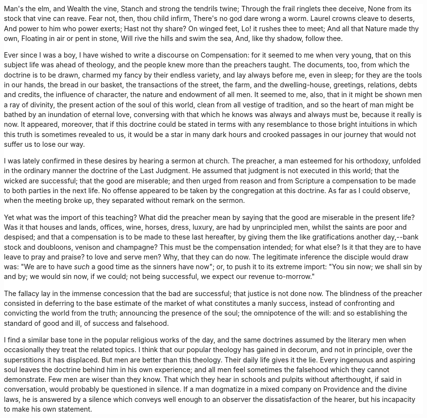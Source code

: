 Man's the elm, and Wealth the vine,
Stanch and strong the tendrils twine;
Through the frail ringlets thee deceive,
None from its stock that vine can reave.
Fear not, then, thou child infirm,
There's no god dare wrong a worm.
Laurel crowns cleave to deserts,
  And power to him who power exerts;
Hast not thy share? On winged feet,
Lo! it rushes thee to meet;
And all that Nature made thy own,
Floating in air or pent in stone,
Will rive the hills and swim the sea,
And, like thy shadow, follow thee.


Ever since I was a boy, I have wished to write a discourse on Compensation: for it seemed to me when very young, that on this subject life was ahead of theology, and the people knew more than the preachers taught. The documents, too, from which the doctrine is to be drawn, charmed my fancy by their endless variety, and lay always before me, even in sleep; for they are the tools in our hands, the bread in our basket, the transactions of the street, the farm, and the dwelling-house, greetings, relations, debts and credits, the influence of character, the nature and endowment of all men. It seemed to me, also, that in it might be shown men a ray of divinity, the present action of the soul of this world, clean from all vestige of tradition, and so the heart of man might be bathed by an inundation of eternal love, conversing with that which he knows was always and always must be, because it really is now. It appeared, moreover, that if this doctrine could be stated in terms with any resemblance to those bright intuitions in which this truth is sometimes revealed to us, it would    be a star in many dark hours and crooked passages in our journey that would not suffer us to lose our way.

I was lately confirmed in these desires by hearing a sermon at church. The preacher, a man esteemed for his orthodoxy, unfolded in the ordinary manner the doctrine of the Last Judgment. He assumed that judgment is not executed in this world; that the wicked are successful; that the good are miserable; and then urged from reason and from Scripture a compensation to be made to both parties in the next life. No offense appeared to be taken by the congregation at this doctrine. As far as I could observe, when the meeting broke up, they separated without remark on the sermon.

Yet what was the import of this teaching? What did the preacher mean by saying that the good are miserable in the present life? Was it that houses and lands, offices, wine, horses, dress, luxury, are had by unprincipled men, whilst the saints are poor and despised; and that a compensation is to be made to these last hereafter, by giving them the like gratifications another day,--bank stock and doubloons, venison and champagne? This must be the compensation intended; for what else? Is it that they are to have leave to pray and praise? to love and serve men? Why, that they can do now. The legitimate inference the disciple would draw was: "We are to have _such_ a good time as the sinners have now"; or, to push it to its extreme import: "You sin now;    we shall sin by and by; we would sin now, if we could; not being successful, we expect our revenue to-morrow."

The fallacy lay in the immense concession that the bad are successful; that justice is not done now. The blindness of the preacher consisted in deferring to the base estimate of the market of what constitutes a manly success, instead of confronting and convicting the world from the truth; announcing the presence of the soul; the omnipotence of the will: and so establishing the standard of good and ill, of success and falsehood.

I find a similar base tone in the popular religious works of the day, and the same doctrines assumed by the literary men when occasionally they treat the related topics. I think that our popular theology has gained in decorum, and not in principle, over the superstitions it has displaced. But men are better than this theology. Their daily life gives it the lie. Every ingenuous and aspiring soul leaves the doctrine behind him in his own experience; and all men feel sometimes the falsehood which they cannot demonstrate. Few men are wiser than they know. That which they hear in schools and pulpits without afterthought, if said in conversation, would probably be questioned in silence. If a man dogmatize in a mixed company on Providence and the divine laws, he is answered by a silence which conveys well enough to an observer the dissatisfaction of the hearer, but his incapacity to make his own statement.
